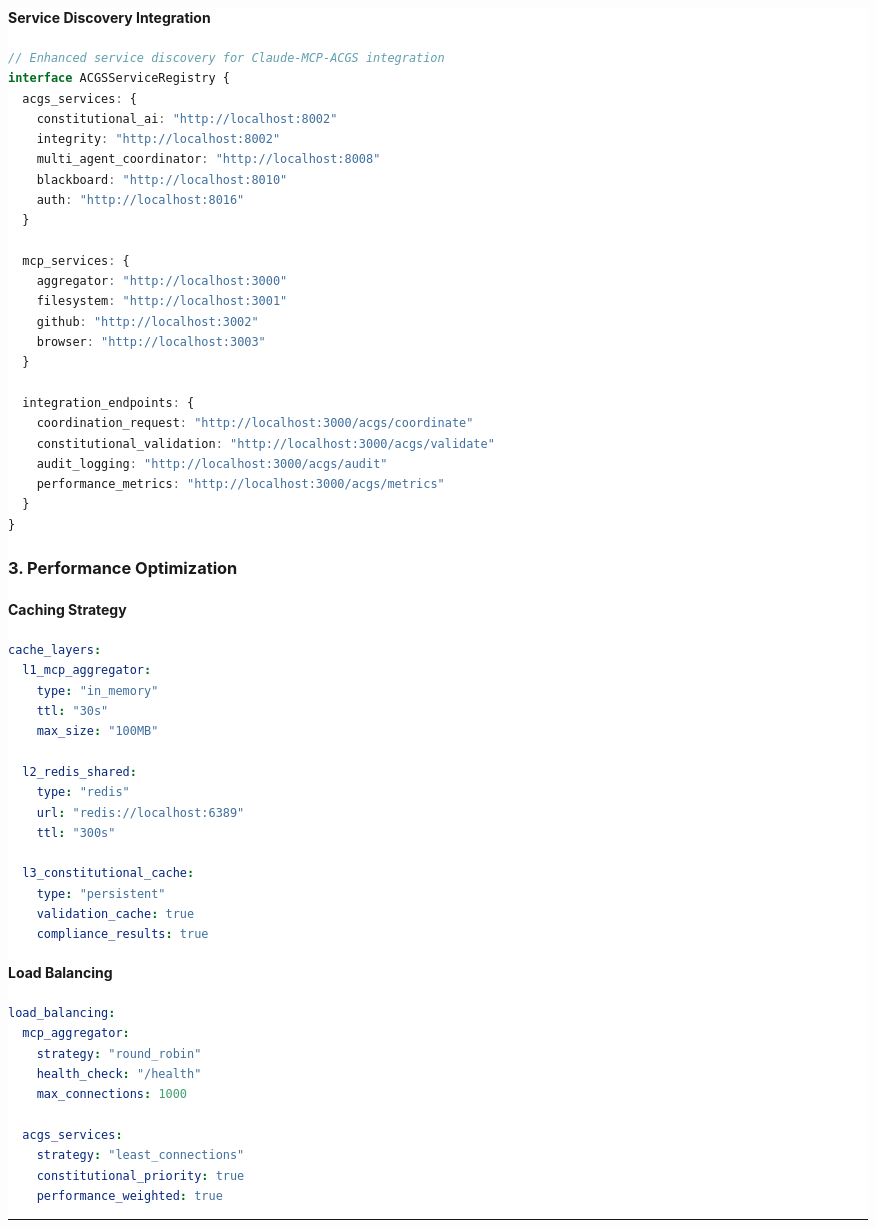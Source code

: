 #### Service Discovery Integration
```typescript
// Enhanced service discovery for Claude-MCP-ACGS integration
interface ACGSServiceRegistry {
  acgs_services: {
    constitutional_ai: "http://localhost:8002"
    integrity: "http://localhost:8002"
    multi_agent_coordinator: "http://localhost:8008"
    blackboard: "http://localhost:8010"
    auth: "http://localhost:8016"
  }
  
  mcp_services: {
    aggregator: "http://localhost:3000"
    filesystem: "http://localhost:3001"
    github: "http://localhost:3002"
    browser: "http://localhost:3003"
  }
  
  integration_endpoints: {
    coordination_request: "http://localhost:3000/acgs/coordinate"
    constitutional_validation: "http://localhost:3000/acgs/validate"
    audit_logging: "http://localhost:3000/acgs/audit"
    performance_metrics: "http://localhost:3000/acgs/metrics"
  }
}
```

### 3. Performance Optimization

#### Caching Strategy
```yaml
cache_layers:
  l1_mcp_aggregator:
    type: "in_memory"
    ttl: "30s"
    max_size: "100MB"
    
  l2_redis_shared:
    type: "redis"
    url: "redis://localhost:6389"
    ttl: "300s"
    
  l3_constitutional_cache:
    type: "persistent"
    validation_cache: true
    compliance_results: true
```

#### Load Balancing
```yaml
load_balancing:
  mcp_aggregator:
    strategy: "round_robin"
    health_check: "/health"
    max_connections: 1000
    
  acgs_services:
    strategy: "least_connections"
    constitutional_priority: true
    performance_weighted: true
```

---